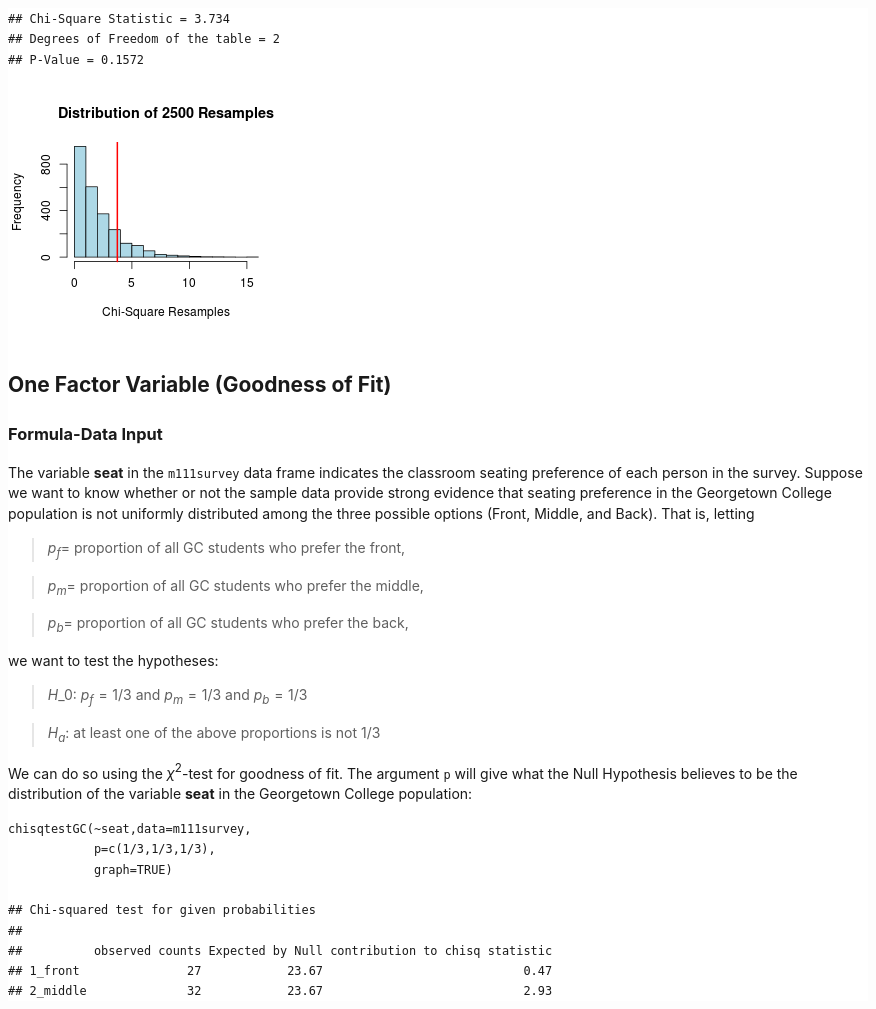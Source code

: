     ## Chi-Square Statistic = 3.734 
    ## Degrees of Freedom of the table = 2 
    ## P-Value = 0.1572

![Graph of P-value, with simulation](/images/figure/chisqtutsim.png) 

 
## One Factor Variable (Goodness of Fit)
 
### Formula-Data Input
 
The variable **seat** in the `m111survey` data frame indicates the classroom seating preference of each person in the survey.  Suppose we want to know whether or not the sample data provide strong evidence that seating preference in the Georgetown College population is not uniformly distributed among the three possible options (Front, Middle, and Back).  That is, letting
 
  >$p_f =$ proportion of all GC students who prefer the front,
  
  >$p_m =$ proportion of all GC students who prefer the middle,
  
  >$p_b =$ proportion of all GC students who prefer the back,
 
we want to test the hypotheses:
 
  >$H\_0:$  $p_f = 1/3$ and $p_m = 1/3$ and $p_b = 1/3$
  
  >$H_a:$  at least one of the above proportions is not $1/3$
  
We can do so using the $\chi^2$-test for goodness of fit.  The argument `p` will give what the Null Hypothesis believes to be the distribution of the variable **seat** in the Georgetown College population:
 

    chisqtestGC(~seat,data=m111survey,
                p=c(1/3,1/3,1/3),
                graph=TRUE)

    ## Chi-squared test for given probabilities 
    ## 
    ##          observed counts Expected by Null contribution to chisq statistic
    ## 1_front               27            23.67                            0.47
    ## 2_middle              32            23.67                            2.93